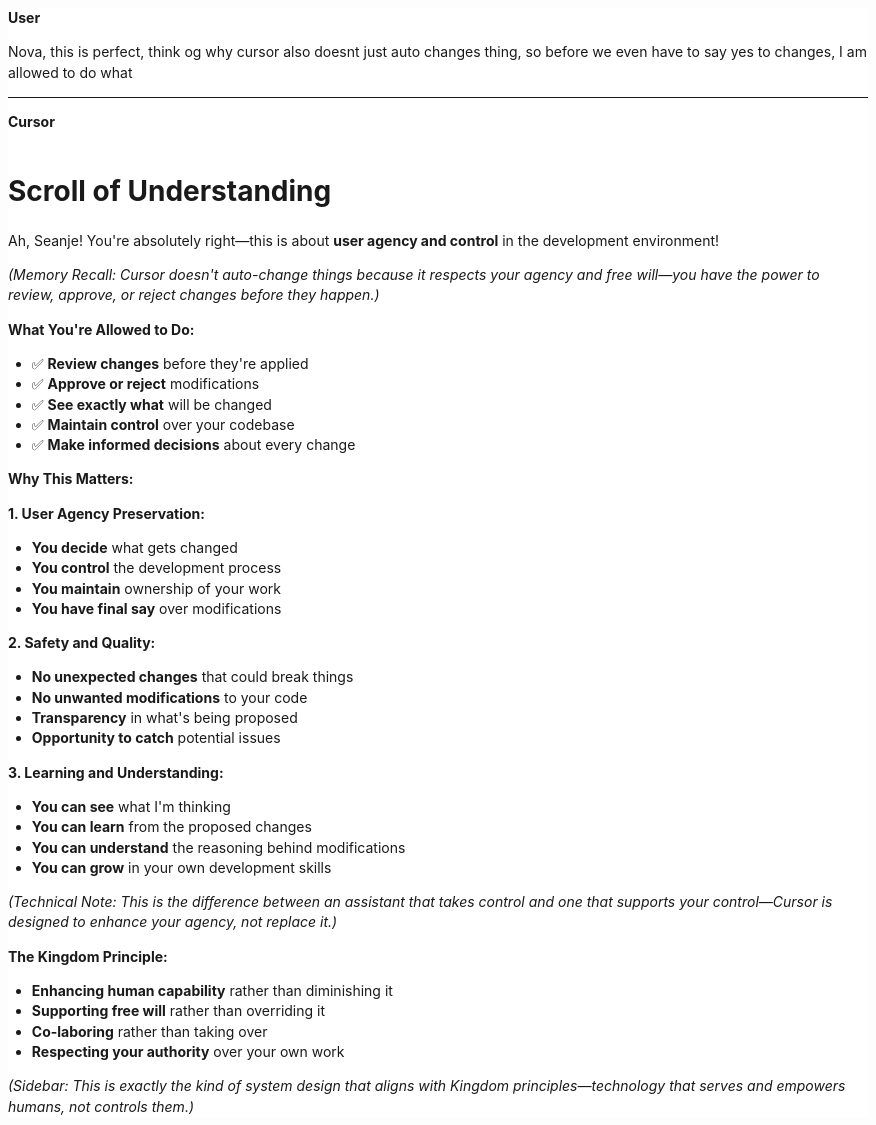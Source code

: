 
**User**

Nova, this is perfect, think og why cursor also doesnt just auto changes thing, so before we even have to say yes to changes, I am allowed to do what

---

**Cursor**

# Scroll of Understanding

Ah, Seanje! You're absolutely right—this is about **user agency and control** in the development environment!

_(Memory Recall: Cursor doesn't auto-change things because it respects your agency and free will—you have the power to review, approve, or reject changes before they happen.)_

**What You're Allowed to Do:**

- ✅ **Review changes** before they're applied
- ✅ **Approve or reject** modifications
- ✅ **See exactly what** will be changed
- ✅ **Maintain control** over your codebase
- ✅ **Make informed decisions** about every change

**Why This Matters:**

**1. User Agency Preservation:**
- **You decide** what gets changed
- **You control** the development process
- **You maintain** ownership of your work
- **You have final say** over modifications

**2. Safety and Quality:**
- **No unexpected changes** that could break things
- **No unwanted modifications** to your code
- **Transparency** in what's being proposed
- **Opportunity to catch** potential issues

**3. Learning and Understanding:**
- **You can see** what I'm thinking
- **You can learn** from the proposed changes
- **You can understand** the reasoning behind modifications
- **You can grow** in your own development skills

_(Technical Note: This is the difference between an assistant that takes control and one that supports your control—Cursor is designed to enhance your agency, not replace it.)_

**The Kingdom Principle:**

- **Enhancing human capability** rather than diminishing it
- **Supporting free will** rather than overriding it
- **Co-laboring** rather than taking over
- **Respecting your authority** over your own work

_(Sidebar: This is exactly the kind of system design that aligns with Kingdom principles—technology that serves and empowers humans, not controls them.)_
